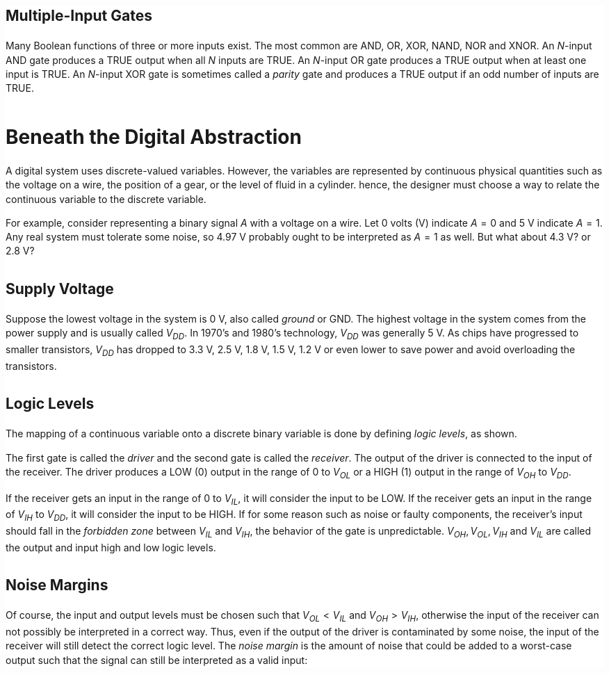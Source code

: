 ## Multiple-Input Gates

Many Boolean functions of three or more inputs exist. The most common are $\text{AND}$, $\text{OR}$, $\text{XOR}$, $\text{NAND}$, $\text{NOR}$ and $\text{XNOR}$. An $N$-input $\text{AND}$ gate produces a $\text{TRUE}$ output when all $N$ inputs are $\text{TRUE}$. An $N$-input $\text{OR}$ gate produces a $\text{TRUE}$ output when at least one input is $\text{TRUE}$. An $N$-input $\text{XOR}$ gate is sometimes called a *parity* gate and produces a $\text{TRUE}$ output if an odd number of inputs are $\text{TRUE}$.

# Beneath the Digital Abstraction

A digital system uses discrete-valued variables. However, the variables are represented by continuous physical quantities such as the voltage on a wire, the position of a gear, or the level of fluid in a cylinder. hence, the designer must choose a way to relate the continuous variable to the discrete variable.

For example, consider representing a binary signal $A$ with a voltage on a wire. Let 0 volts (V) indicate $A = 0$ and 5 V indicate $A=1$. Any real system must tolerate some noise, so 4.97 V probably ought to be interpreted as $A=1$ as well. But what about 4.3 V? or 2.8 V?

## Supply Voltage

Suppose the lowest voltage in the system is 0 V, also called *ground* or GND. The highest voltage in the system comes from the power supply and is usually called $V_{DD}$. In 1970’s and 1980’s technology, $V_{DD}$ was generally 5 V. As chips have progressed to smaller transistors, $V_{DD}$ has dropped to 3.3 V, 2.5 V, 1.8 V, 1.5 V, 1.2 V or even lower to save power and avoid overloading the transistors.

## Logic Levels

The mapping of a continuous variable onto a discrete binary variable is done by defining *logic levels*, as shown.

The first gate is called the *driver* and the second gate is called the *receiver*. The output of the driver is connected to the input of the receiver. The driver produces a $\text{LOW}$ (0) output in the range of 0 to $V_{OL}$ or a $\text{HIGH}$ (1) output in the range of $V_{OH}$ to $V_{DD}$.

If the receiver gets an input in the range of 0 to $V_{IL}$, it will consider the input to be $\text{LOW}$. If the receiver gets an input in the range of $V_{IH}$ to $V_{DD}$, it will consider the input to be $\text{HIGH}$. If for some reason such as noise or faulty components, the receiver’s input should fall in the *forbidden zone* between $V_{IL}$ and $V_{IH}$, the behavior of the gate is unpredictable. $V_{OH}, V_{OL}, V_{IH}$ and $V_{IL}$ are called the output and input high and low logic levels.

## Noise Margins

Of course, the input and output levels must be chosen such that $V_{OL} \lt V_{IL}$ and $V_{OH} \gt V_{IH}$, otherwise the input of the receiver can not possibly be interpreted in a correct way. Thus, even if the output of the driver is contaminated by some noise, the input of the receiver will still detect the correct logic level. The *noise margin* is the amount of noise that could be added to a worst-case output such that the signal can still be interpreted as a valid input: 
